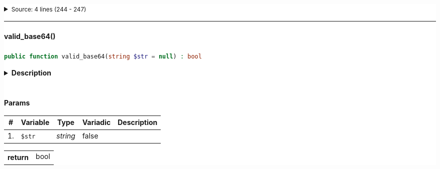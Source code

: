 


<details><summary><small>Source: 4 lines (244 - 247)</small></summary></details>


<hr>

#### valid_base64()

```php
public function valid_base64(string $str = null) : bool
```

<details><summary style="margin-bottom:12px;"><strong>Description</strong></summary></details>



<table style="text-align:left">
</table>


**Params**

<table>
<thead>
<tr>
<th>#</th>
<th>Variable</th>
<th>Type</th>
<th>Variadic</th>
<th>Description</th>
</tr>
</thead>
<tbody>

<tr>
<td>1.</td>
<td><code>$str</code></td>
<td><em>string
</em></td>
<td>false</td>
<td></td>
</tr>


</tbody>
</table>



<table>
<tr>
<th style="vertical-align:top;">return</th>
<td>bool
</td>
</tr>
</table>


